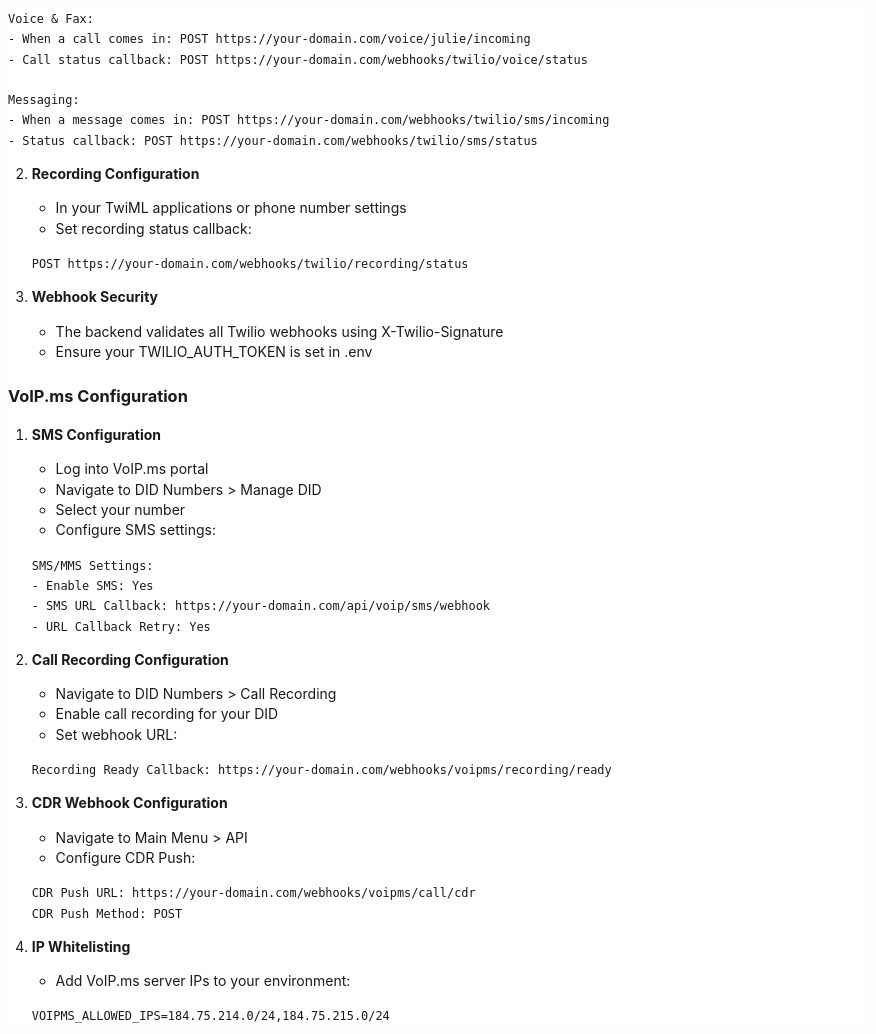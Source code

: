    ```
   Voice & Fax:
   - When a call comes in: POST https://your-domain.com/voice/julie/incoming
   - Call status callback: POST https://your-domain.com/webhooks/twilio/voice/status
   
   Messaging:
   - When a message comes in: POST https://your-domain.com/webhooks/twilio/sms/incoming
   - Status callback: POST https://your-domain.com/webhooks/twilio/sms/status
   ```

2. **Recording Configuration**
   - In your TwiML applications or phone number settings
   - Set recording status callback:
   ```
   POST https://your-domain.com/webhooks/twilio/recording/status
   ```

3. **Webhook Security**
   - The backend validates all Twilio webhooks using X-Twilio-Signature
   - Ensure your TWILIO_AUTH_TOKEN is set in .env

### VoIP.ms Configuration

1. **SMS Configuration**
   - Log into VoIP.ms portal
   - Navigate to DID Numbers > Manage DID
   - Select your number
   - Configure SMS settings:

   ```
   SMS/MMS Settings:
   - Enable SMS: Yes
   - SMS URL Callback: https://your-domain.com/api/voip/sms/webhook
   - URL Callback Retry: Yes
   ```

2. **Call Recording Configuration**
   - Navigate to DID Numbers > Call Recording
   - Enable call recording for your DID
   - Set webhook URL:
   ```
   Recording Ready Callback: https://your-domain.com/webhooks/voipms/recording/ready
   ```

3. **CDR Webhook Configuration**
   - Navigate to Main Menu > API
   - Configure CDR Push:
   ```
   CDR Push URL: https://your-domain.com/webhooks/voipms/call/cdr
   CDR Push Method: POST
   ```

4. **IP Whitelisting**
   - Add VoIP.ms server IPs to your environment:
   ```
   VOIPMS_ALLOWED_IPS=184.75.214.0/24,184.75.215.0/24
   ```
